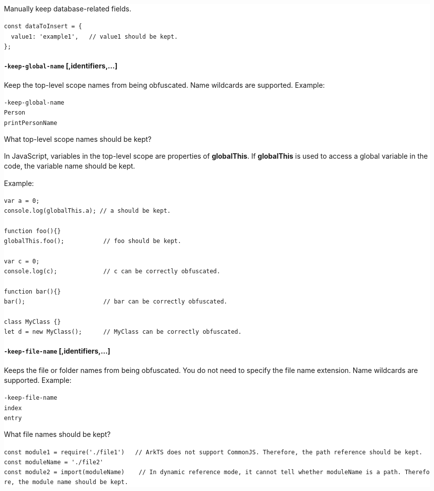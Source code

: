 Manually keep database-related fields.

```
const dataToInsert = {  
  value1: 'example1',   // value1 should be kept.
};
```
#### `-keep-global-name` [,identifiers,...]

Keep the top-level scope names from being obfuscated. Name wildcards are supported. Example:

```
-keep-global-name
Person
printPersonName
```

What top-level scope names should be kept?

In JavaScript, variables in the top-level scope are properties of **globalThis**. If **globalThis** is used to access a global variable in the code, the variable name should be kept.

Example:

```
var a = 0;
console.log(globalThis.a); // a should be kept.

function foo(){}
globalThis.foo();           // foo should be kept.

var c = 0;
console.log(c);             // c can be correctly obfuscated.

function bar(){}
bar();                      // bar can be correctly obfuscated.

class MyClass {}
let d = new MyClass();      // MyClass can be correctly obfuscated.
```

#### `-keep-file-name` [,identifiers,...]

Keeps the file or folder names from being obfuscated. You do not need to specify the file name extension. Name wildcards are supported. Example:

```
-keep-file-name
index
entry
```

What file names should be kept?

```
const module1 = require('./file1')   // ArkTS does not support CommonJS. Therefore, the path reference should be kept.
const moduleName = './file2'
const module2 = import(moduleName)    // In dynamic reference mode, it cannot tell whether moduleName is a path. Therefore, the module name should be kept.
```
